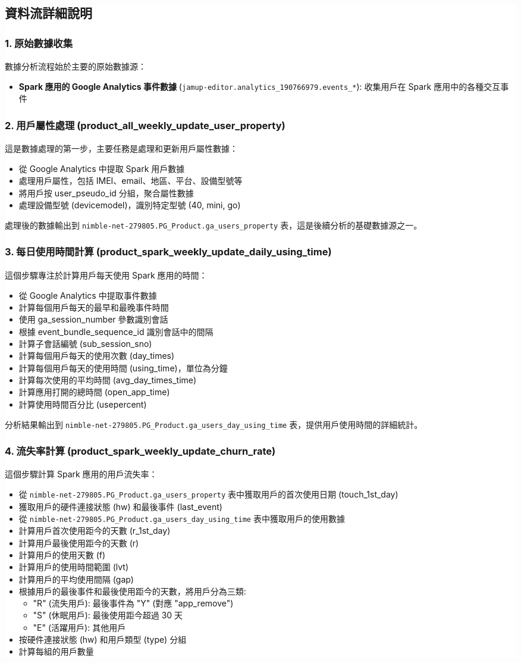 
## 資料流詳細說明

### 1. 原始數據收集

數據分析流程始於主要的原始數據源：
- **Spark 應用的 Google Analytics 事件數據** (`jamup-editor.analytics_190766979.events_*`): 收集用戶在 Spark 應用中的各種交互事件

### 2. 用戶屬性處理 (product_all_weekly_update_user_property)

這是數據處理的第一步，主要任務是處理和更新用戶屬性數據：
- 從 Google Analytics 中提取 Spark 用戶數據
- 處理用戶屬性，包括 IMEI、email、地區、平台、設備型號等
- 將用戶按 user_pseudo_id 分組，聚合屬性數據
- 處理設備型號 (devicemodel)，識別特定型號 (40, mini, go)

處理後的數據輸出到 `nimble-net-279805.PG_Product.ga_users_property` 表，這是後續分析的基礎數據源之一。

### 3. 每日使用時間計算 (product_spark_weekly_update_daily_using_time)

這個步驟專注於計算用戶每天使用 Spark 應用的時間：
- 從 Google Analytics 中提取事件數據
- 計算每個用戶每天的最早和最晚事件時間
- 使用 ga_session_number 參數識別會話
- 根據 event_bundle_sequence_id 識別會話中的間隔
- 計算子會話編號 (sub_session_sno)
- 計算每個用戶每天的使用次數 (day_times)
- 計算每個用戶每天的使用時間 (using_time)，單位為分鐘
- 計算每次使用的平均時間 (avg_day_times_time)
- 計算應用打開的總時間 (open_app_time)
- 計算使用時間百分比 (usepercent)

分析結果輸出到 `nimble-net-279805.PG_Product.ga_users_day_using_time` 表，提供用戶使用時間的詳細統計。

### 4. 流失率計算 (product_spark_weekly_update_churn_rate)

這個步驟計算 Spark 應用的用戶流失率：
- 從 `nimble-net-279805.PG_Product.ga_users_property` 表中獲取用戶的首次使用日期 (touch_1st_day)
- 獲取用戶的硬件連接狀態 (hw) 和最後事件 (last_event)
- 從 `nimble-net-279805.PG_Product.ga_users_day_using_time` 表中獲取用戶的使用數據
- 計算用戶首次使用距今的天數 (r_1st_day)
- 計算用戶最後使用距今的天數 (r)
- 計算用戶的使用天數 (f)
- 計算用戶的使用時間範圍 (lvt)
- 計算用戶的平均使用間隔 (gap)
- 根據用戶的最後事件和最後使用距今的天數，將用戶分為三類:
  - "R" (流失用戶): 最後事件為 "Y" (對應 "app_remove")
  - "S" (休眠用戶): 最後使用距今超過 30 天
  - "E" (活躍用戶): 其他用戶
- 按硬件連接狀態 (hw) 和用戶類型 (type) 分組
- 計算每組的用戶數量
